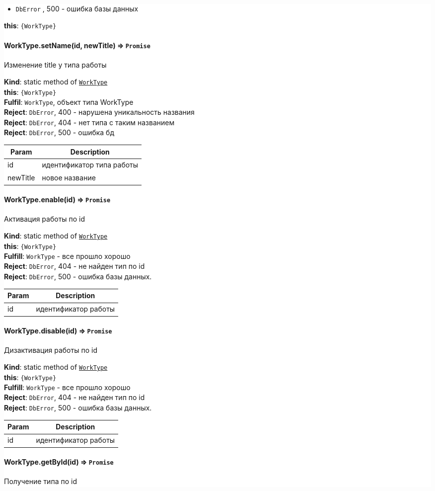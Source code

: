 - <code>DbError</code> , 500 - ошибка базы данных

**this**: <code>{WorkType}</code>  
<a name="module_RDS..WorkType.setName"></a>

#### WorkType.setName(id, newTitle) ⇒ <code>Promise</code>
Изменение title у типа работы

**Kind**: static method of <code>[WorkType](#module_RDS..WorkType)</code>  
**this**: <code>{WorkType}</code>  
**Fulfil**: <code>WorkType</code>, объект типа WorkType  
**Reject**: <code>DbError</code>, 400 - нарушена уникальность названия  
**Reject**: <code>DbError</code>, 404 - нет типа с таким названием  
**Reject**: <code>DbError</code>, 500 - ошибка бд  

| Param | Description |
| --- | --- |
| id | идентификатор типа работы |
| newTitle | новое название |

<a name="module_RDS..WorkType.enable"></a>

#### WorkType.enable(id) ⇒ <code>Promise</code>
Активация работы по id

**Kind**: static method of <code>[WorkType](#module_RDS..WorkType)</code>  
**this**: <code>{WorkType}</code>  
**Fulfill**: <code>WorkType</code> - все прошло хорошо  
**Reject**: <code>DbError</code>, 404 - не найден тип по id  
**Reject**: <code>DbError</code>, 500 - ошибка базы данных.  

| Param | Description |
| --- | --- |
| id | идентификатор работы |

<a name="module_RDS..WorkType.disable"></a>

#### WorkType.disable(id) ⇒ <code>Promise</code>
Дизактивация работы по id

**Kind**: static method of <code>[WorkType](#module_RDS..WorkType)</code>  
**this**: <code>{WorkType}</code>  
**Fulfill**: <code>WorkType</code> - все прошло хорошо  
**Reject**: <code>DbError</code>, 404 - не найден тип по id  
**Reject**: <code>DbError</code>, 500 - ошибка базы данных.  

| Param | Description |
| --- | --- |
| id | идентификатор работы |

<a name="module_RDS..WorkType.getById"></a>

#### WorkType.getById(id) ⇒ <code>Promise</code>
Получение типа по id
